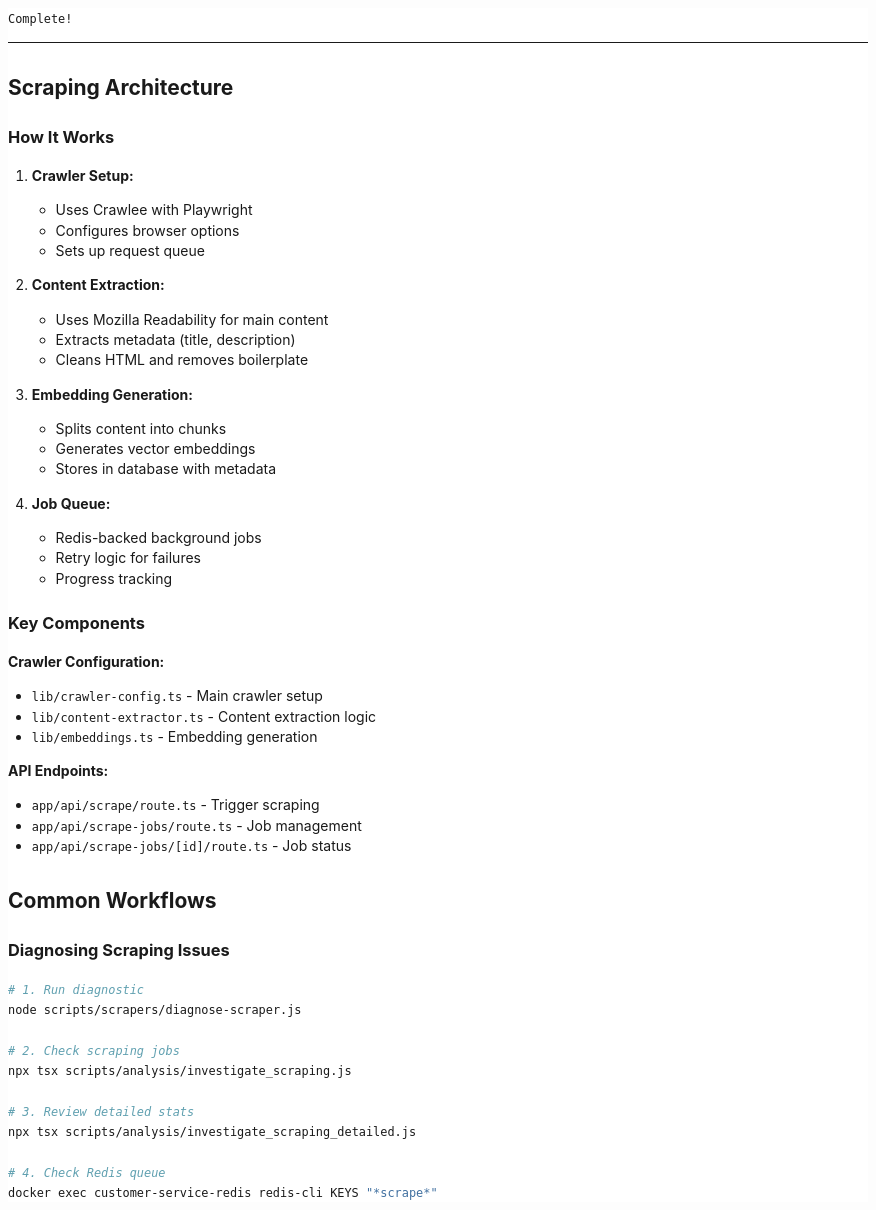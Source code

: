 ```
Complete!
```

---

## Scraping Architecture

### How It Works

1. **Crawler Setup:**
   - Uses Crawlee with Playwright
   - Configures browser options
   - Sets up request queue

2. **Content Extraction:**
   - Uses Mozilla Readability for main content
   - Extracts metadata (title, description)
   - Cleans HTML and removes boilerplate

3. **Embedding Generation:**
   - Splits content into chunks
   - Generates vector embeddings
   - Stores in database with metadata

4. **Job Queue:**
   - Redis-backed background jobs
   - Retry logic for failures
   - Progress tracking

### Key Components

**Crawler Configuration:**
- `lib/crawler-config.ts` - Main crawler setup
- `lib/content-extractor.ts` - Content extraction logic
- `lib/embeddings.ts` - Embedding generation

**API Endpoints:**
- `app/api/scrape/route.ts` - Trigger scraping
- `app/api/scrape-jobs/route.ts` - Job management
- `app/api/scrape-jobs/[id]/route.ts` - Job status

## Common Workflows

### Diagnosing Scraping Issues

```bash
# 1. Run diagnostic
node scripts/scrapers/diagnose-scraper.js

# 2. Check scraping jobs
npx tsx scripts/analysis/investigate_scraping.js

# 3. Review detailed stats
npx tsx scripts/analysis/investigate_scraping_detailed.js

# 4. Check Redis queue
docker exec customer-service-redis redis-cli KEYS "*scrape*"
```

